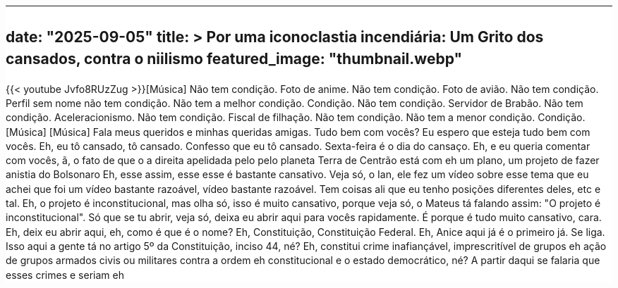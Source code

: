 
---
date: "2025-09-05"
title: > 
    Por uma iconoclastia incendiária: Um Grito dos cansados, contra o niilismo
featured_image: "thumbnail.webp"
---
{{< youtube Jvfo8RUzZug >}}[Música]
Não tem condição. Foto de anime. Não tem
condição. Foto de avião. Não tem
condição. Perfil sem nome não tem
condição. Não tem a melhor condição.
Condição. Não tem condição. Servidor de
Brabão. Não tem condição.
Aceleracionismo.
Não tem condição. Fiscal de filhação.
Não tem condição. Não tem a menor
condição.
Condição.
[Música]
[Música]
Fala meus queridos e minhas queridas
amigas. Tudo bem com vocês? Eu espero
que esteja tudo bem com vocês. Eh,
eu
tô cansado, tô cansado. Confesso que eu
tô cansado. Sexta-feira
é o dia do cansaço. Eh,
e eu queria comentar com vocês,
ã, o fato de que o a direita
apelidada pelo pelo planeta Terra de
Centrão
está com eh um plano, um projeto de
fazer anistia
do Bolsonaro
Eh, esse assim, esse esse é bastante
cansativo. Veja só, o
Ian, ele fez um vídeo sobre esse tema
que eu achei que foi um vídeo bastante
razoável, vídeo bastante razoável. Tem
coisas ali que eu tenho posições
diferentes deles, etc e tal. Eh, o
projeto é inconstitucional, mas olha só,
isso é muito cansativo, porque veja só,
o Mateus tá falando assim: "O projeto é
inconstitucional". Só que se tu abrir,
veja só, deixa eu abrir aqui para vocês
rapidamente. É porque é tudo muito
cansativo, cara.
Eh,
deix eu abrir aqui,
eh, como é que é o nome? Eh,
Constituição,
Constituição Federal.
Eh, Anice aqui já é o primeiro já. Se
liga.
Isso aqui a gente tá no artigo 5º da
Constituição, inciso 44,
né? Eh, constitui crime inafiançável,
imprescritível de grupos eh ação de
grupos armados civis ou militares contra
a ordem eh constitucional e o estado
democrático, né? A partir daqui se
falaria que esses crimes e seriam eh